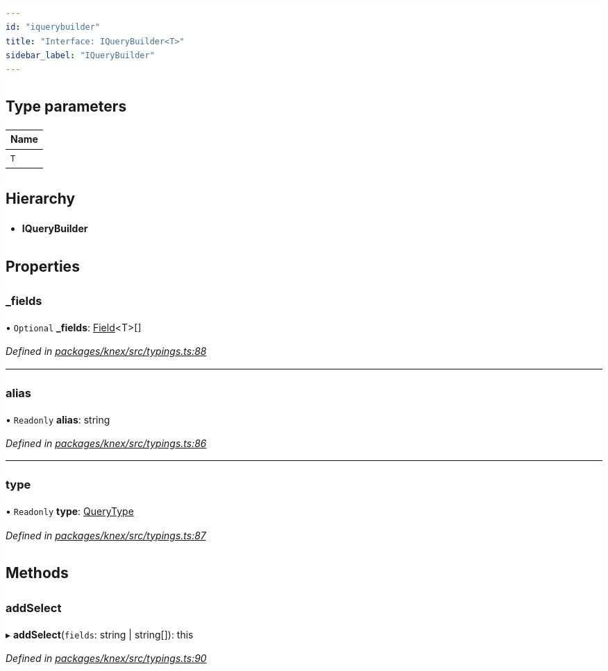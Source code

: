 ```yaml
---
id: "iquerybuilder"
title: "Interface: IQueryBuilder<T>"
sidebar_label: "IQueryBuilder"
---
```


## Type parameters

Name |
------ |
`T` |

## Hierarchy

* **IQueryBuilder**

## Properties

### \_fields

• `Optional` **\_fields**: [Field](../index.md#field)&#60;T>[]

*Defined in [packages/knex/src/typings.ts:88](https://github.com/mikro-orm/mikro-orm/blob/8766baa31/packages/knex/src/typings.ts#L88)*

___

### alias

• `Readonly` **alias**: string

*Defined in [packages/knex/src/typings.ts:86](https://github.com/mikro-orm/mikro-orm/blob/8766baa31/packages/knex/src/typings.ts#L86)*

___

### type

• `Readonly` **type**: [QueryType](../enums/querytype.md)

*Defined in [packages/knex/src/typings.ts:87](https://github.com/mikro-orm/mikro-orm/blob/8766baa31/packages/knex/src/typings.ts#L87)*

## Methods

### addSelect

▸ **addSelect**(`fields`: string \| string[]): this

*Defined in [packages/knex/src/typings.ts:90](https://github.com/mikro-orm/mikro-orm/blob/8766baa31/packages/knex/src/typings.ts#L90)*
